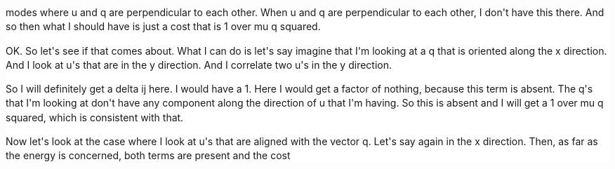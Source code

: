   <span m='745990'>modes</span> <span m='747840'>where</span> <span m='748430'>u</span>
  <span m='749180'>and</span> <span m='750030'>q</span> <span m='751550'>are</span>
  <span m='751730'>perpendicular</span> <span m='752640'>to</span> <span m='752720'>each</span>
  <span m='752940'>other.</span> <span m='754300'>When</span> <span m='754560'>u and</span>
  <span m='754810'>q</span> <span m='755320'>are</span> <span m='755450'>perpendicular</span>
  <span m='756240'>to</span> <span m='756360'>each</span> <span m='756590'>other,</span>
  <span m='756980'>I</span> <span m='757030'>don't</span> <span m='757470'>have</span>
  <span m='757840'>this</span> <span m='757990'>there.</span> <span m='760025'>And</span>
  <span m='760290'>so</span> <span m='760600'>then</span> <span m='761160'>what</span>
  <span m='761380'>I</span> <span m='761480'>should</span> <span m='761740'>have</span>
  <span m='762150'>is</span> <span m='762330'>just</span> <span m='762620'>a</span>
  <span m='762700'>cost</span> <span m='763040'>that</span> <span m='763170'>is</span>
  <span m='763350'>1</span> <span m='763580'>over</span> <span m='763800'>mu</span>
  <span m='764120'>q</span> <span m='764390'>squared.</span> </p><p><span m='766080'>OK.</span>
  <span m='766400'>So</span> <span m='766560'>let's</span> <span m='766830'>see</span>
  <span m='767640'>if</span> <span m='767880'>that</span> <span m='768150'>comes</span>
  <span m='768450'>about.</span> <span m='777100'>What</span> <span m='777490'>I</span>
  <span m='777620'>can</span> <span m='777920'>do</span> <span m='778730'>is</span>
  <span m='779110'>let's</span> <span m='779430'>say</span> <span m='779600'>imagine</span>
  <span m='781000'>that</span> <span m='781190'>I'm</span> <span m='781400'>looking</span>
  <span m='781970'>at</span> <span m='784540'>a</span> <span m='784640'>q</span> <span
  m='785070'>that</span> <span m='785370'>is</span> <span m='785590'>oriented</span>
  <span m='787140'>along</span> <span m='787530'>the</span> <span m='787720'>x</span>
  <span m='788196'>direction.</span> <span m='789720'>And</span> <span m='790340'>I</span>
  <span m='790710'>look</span> <span m='791080'>at</span> <span m='792010'>u's</span>
  <span m='792560'>that</span> <span m='792840'>are</span> <span m='792960'>in</span>
  <span m='793100'>the</span> <span m='793220'>y</span> <span m='793480'>direction.</span>
  <span m='795370'>And</span> <span m='795930'>I</span> <span m='796110'>correlate</span>
  <span m='797250'>two</span> <span m='797570'>u's</span> <span m='799190'>in</span>
  <span m='799410'>the</span> <span m='799540'>y</span> <span m='799920'>direction.</span>
  </p><p><span m='802390'>So</span> <span m='802760'>I</span> <span m='802940'>will</span>
  <span m='803290'>definitely</span> <span m='803930'>get</span> <span m='804140'>a</span>
  <span m='804260'>delta</span> <span m='804820'>ij</span> <span m='805350'>here.</span>
  <span m='805660'>I</span> <span m='805720'>would</span> <span m='805910'>have</span>
  <span m='806100'>a</span> <span m='806280'>1.</span> <span m='808170'>Here</span>
  <span m='808840'>I</span> <span m='809030'>would</span> <span m='809360'>get</span>
  <span m='809570'>a</span> <span m='809720'>factor</span> <span m='813570'>of</span>
  <span m='813860'>nothing,</span> <span m='814720'>because</span> <span m='815110'>this</span>
  <span m='815700'>term</span> <span m='815980'>is</span> <span m='816100'>absent.</span>
  <span m='817740'>The</span> <span m='818000'>q's</span> <span m='818760'>that</span>
  <span m='818980'>I'm</span> <span m='819210'>looking</span> <span m='819640'>at</span>
  <span m='819940'>don't</span> <span m='820250'>have</span> <span m='820580'>any</span>
  <span m='820820'>component</span> <span m='821530'>along</span> <span m='821810'>the</span>
  <span m='821930'>direction</span> <span m='822440'>of</span> <span m='822630'>u</span>
  <span m='822850'>that</span> <span m='823200'>I'm</span> <span m='823520'>having.</span>
  <span m='824700'>So</span> <span m='825810'>this</span> <span m='826190'>is</span>
  <span m='826330'>absent</span> <span m='826630'>and</span> <span m='827100'>I</span>
  <span m='827180'>will</span> <span m='827420'>get</span> <span m='827560'>a</span>
  <span m='827690'>1</span> <span m='827920'>over</span> <span m='828100'>mu</span>
  <span m='828500'>q</span> <span m='828760'>squared,</span> <span m='829260'>which</span>
  <span m='829340'>is</span> <span m='829480'>consistent</span> <span m='829790'>with</span>
  <span m='830100'>that.</span> </p><p><span m='831710'>Now</span> <span m='831860'>let's</span>
  <span m='832190'>look</span> <span m='832380'>at</span> <span m='832530'>the</span>
  <span m='832670'>case</span> <span m='835260'>where</span> <span m='837900'>I</span>
  <span m='838340'>look</span> <span m='838530'>at</span> <span m='838610'>u's</span>
  <span m='838930'>that</span> <span m='839250'>are</span> <span m='840040'>aligned</span>
  <span m='840650'>with</span> <span m='840830'>the</span> <span m='841105'>vector</span>
  <span m='841380'>q.</span> <span m='842095'>Let's</span> <span m='842400'>say</span>
  <span m='842630'>again in the</span> <span m='842840'>x</span> <span m='843130'>direction.</span>
  <span m='844720'>Then,</span> <span m='846120'>as</span> <span m='846310'>far</span>
  <span m='846560'>as</span> <span m='846750'>the</span> <span m='846880'>energy</span>
  <span m='847380'>is</span> <span m='847540'>concerned,</span> <span m='849180'>both</span>
  <span m='849730'>terms</span> <span m='850160'>are</span> <span m='850260'>present</span>
  <span m='851810'>and</span> <span m='851970'>the</span> <span m='852130'>cost</span>